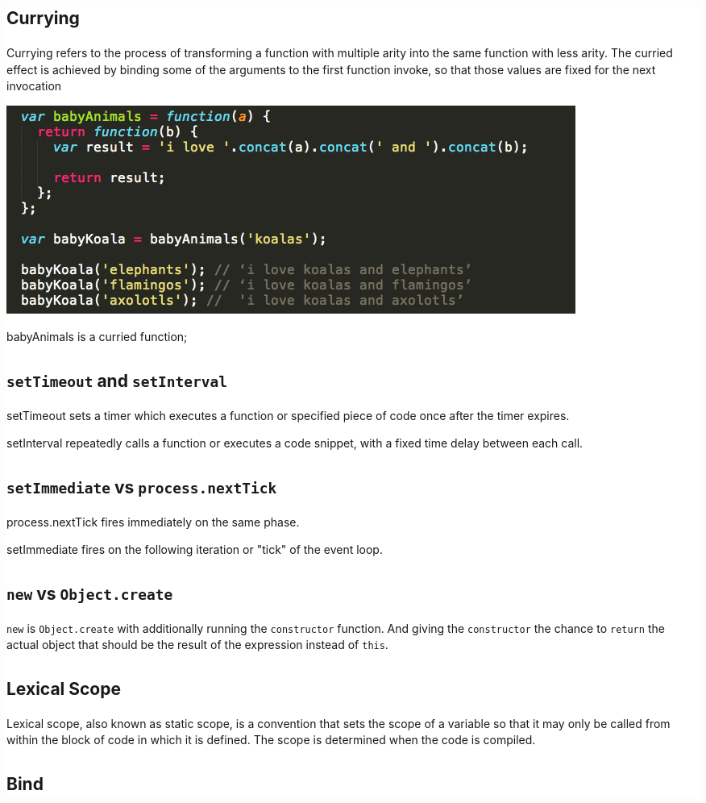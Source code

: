 ## Currying

Currying refers to the process of transforming a function with multiple arity into the same function with less arity. The curried effect is achieved by binding some of the arguments to the first function invoke, so that those values are fixed for the next invocation

![](../.gitbook/assets/image%20%2851%29.png)

babyAnimals is a curried function;

## `setTimeout` and `setInterval`

setTimeout sets a timer which executes a function or specified piece of code once after the timer  expires.

setInterval repeatedly calls a function or executes a code snippet, with a fixed time delay between each call. 

## `setImmediate` vs `process.nextTick`

process.nextTick fires immediately on the same phase.

setImmediate fires on the following iteration or "tick" of the event loop.

## `new` vs `Object.create`

`new` is `Object.create` with additionally running the `constructor` function. And giving the `constructor` the chance to `return` the actual object that should be the result of the expression instead of `this`. 

## Lexical Scope

Lexical scope, also known as static scope, is a convention that sets the scope of a variable so that it may only be called from within the block of code in which it is defined. The scope is determined when the code is compiled. 

## Bind
